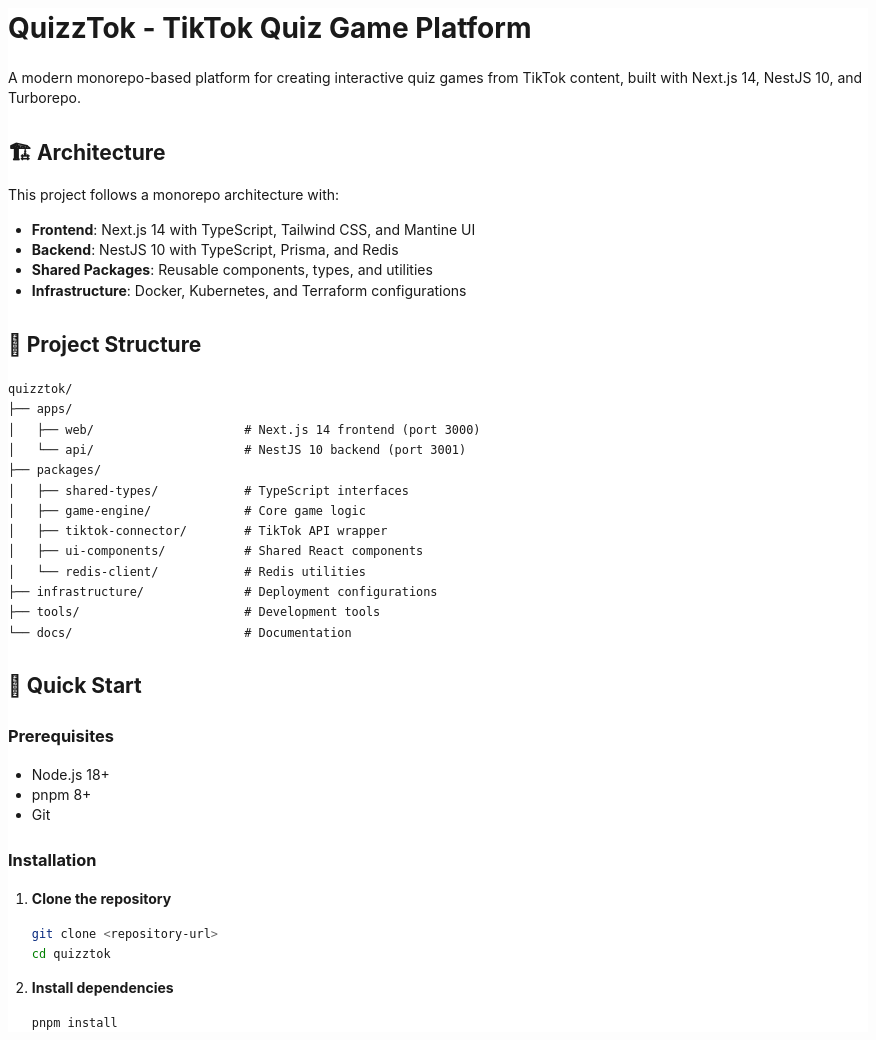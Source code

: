# QuizzTok - TikTok Quiz Game Platform

A modern monorepo-based platform for creating interactive quiz games from TikTok content, built with Next.js 14, NestJS 10, and Turborepo.

## 🏗️ Architecture

This project follows a monorepo architecture with:

- **Frontend**: Next.js 14 with TypeScript, Tailwind CSS, and Mantine UI
- **Backend**: NestJS 10 with TypeScript, Prisma, and Redis
- **Shared Packages**: Reusable components, types, and utilities
- **Infrastructure**: Docker, Kubernetes, and Terraform configurations

## 📁 Project Structure

```
quizztok/
├── apps/
│   ├── web/                     # Next.js 14 frontend (port 3000)
│   └── api/                     # NestJS 10 backend (port 3001)
├── packages/
│   ├── shared-types/            # TypeScript interfaces
│   ├── game-engine/             # Core game logic
│   ├── tiktok-connector/        # TikTok API wrapper
│   ├── ui-components/           # Shared React components
│   └── redis-client/            # Redis utilities
├── infrastructure/              # Deployment configurations
├── tools/                       # Development tools
└── docs/                        # Documentation
```

## 🚀 Quick Start

### Prerequisites

- Node.js 18+
- pnpm 8+
- Git

### Installation

1. **Clone the repository**
   ```bash
   git clone <repository-url>
   cd quizztok
   ```

2. **Install dependencies**
   ```bash
   pnpm install
   ```
